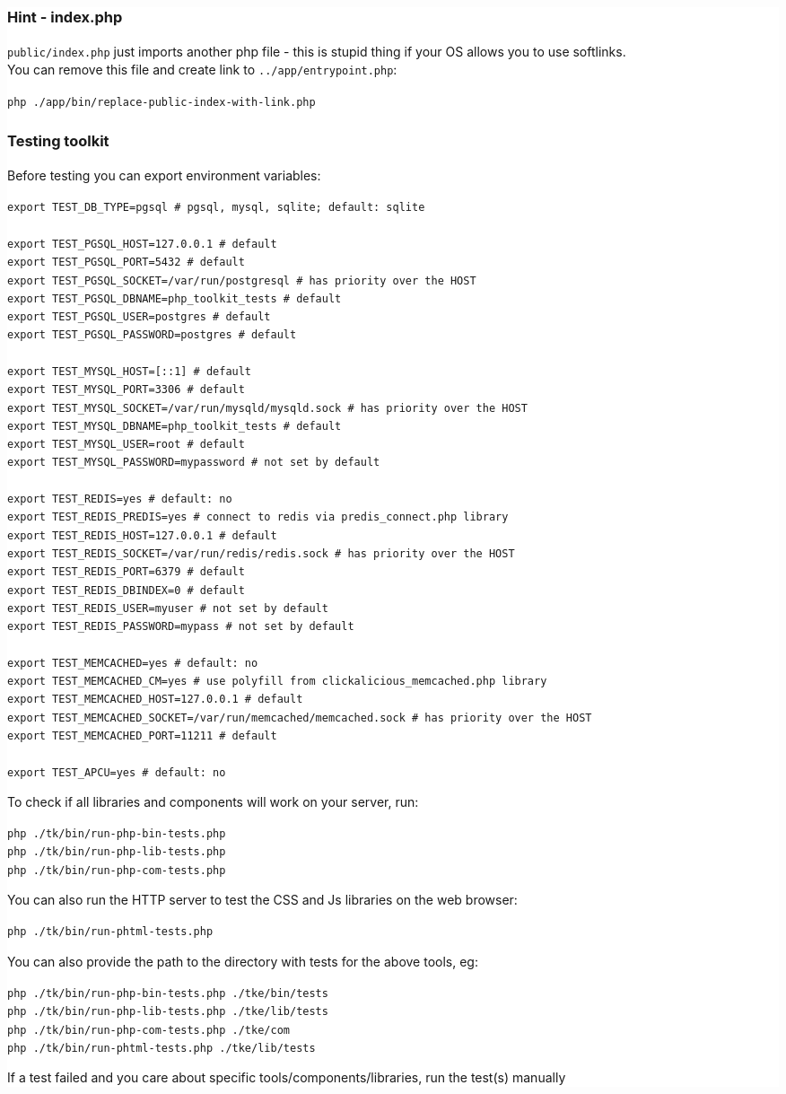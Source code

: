### Hint - index.php
`public/index.php` just imports another php file - this is stupid thing if your OS allows you to use softlinks.  
You can remove this file and create link to `../app/entrypoint.php`:
```
php ./app/bin/replace-public-index-with-link.php
```

### Testing toolkit
Before testing you can export environment variables:
```
export TEST_DB_TYPE=pgsql # pgsql, mysql, sqlite; default: sqlite

export TEST_PGSQL_HOST=127.0.0.1 # default
export TEST_PGSQL_PORT=5432 # default
export TEST_PGSQL_SOCKET=/var/run/postgresql # has priority over the HOST
export TEST_PGSQL_DBNAME=php_toolkit_tests # default
export TEST_PGSQL_USER=postgres # default
export TEST_PGSQL_PASSWORD=postgres # default

export TEST_MYSQL_HOST=[::1] # default
export TEST_MYSQL_PORT=3306 # default
export TEST_MYSQL_SOCKET=/var/run/mysqld/mysqld.sock # has priority over the HOST
export TEST_MYSQL_DBNAME=php_toolkit_tests # default
export TEST_MYSQL_USER=root # default
export TEST_MYSQL_PASSWORD=mypassword # not set by default

export TEST_REDIS=yes # default: no
export TEST_REDIS_PREDIS=yes # connect to redis via predis_connect.php library
export TEST_REDIS_HOST=127.0.0.1 # default
export TEST_REDIS_SOCKET=/var/run/redis/redis.sock # has priority over the HOST
export TEST_REDIS_PORT=6379 # default
export TEST_REDIS_DBINDEX=0 # default
export TEST_REDIS_USER=myuser # not set by default
export TEST_REDIS_PASSWORD=mypass # not set by default

export TEST_MEMCACHED=yes # default: no
export TEST_MEMCACHED_CM=yes # use polyfill from clickalicious_memcached.php library
export TEST_MEMCACHED_HOST=127.0.0.1 # default
export TEST_MEMCACHED_SOCKET=/var/run/memcached/memcached.sock # has priority over the HOST
export TEST_MEMCACHED_PORT=11211 # default

export TEST_APCU=yes # default: no
```
To check if all libraries and components will work on your server, run:
```
php ./tk/bin/run-php-bin-tests.php
php ./tk/bin/run-php-lib-tests.php
php ./tk/bin/run-php-com-tests.php
```
You can also run the HTTP server to test the CSS and Js libraries on the web browser:
```
php ./tk/bin/run-phtml-tests.php
```
You can also provide the path to the directory with tests for the above tools, eg:
```
php ./tk/bin/run-php-bin-tests.php ./tke/bin/tests
php ./tk/bin/run-php-lib-tests.php ./tke/lib/tests
php ./tk/bin/run-php-com-tests.php ./tke/com
php ./tk/bin/run-phtml-tests.php ./tke/lib/tests
```
If a test failed and you care about specific tools/components/libraries, run the test(s) manually
